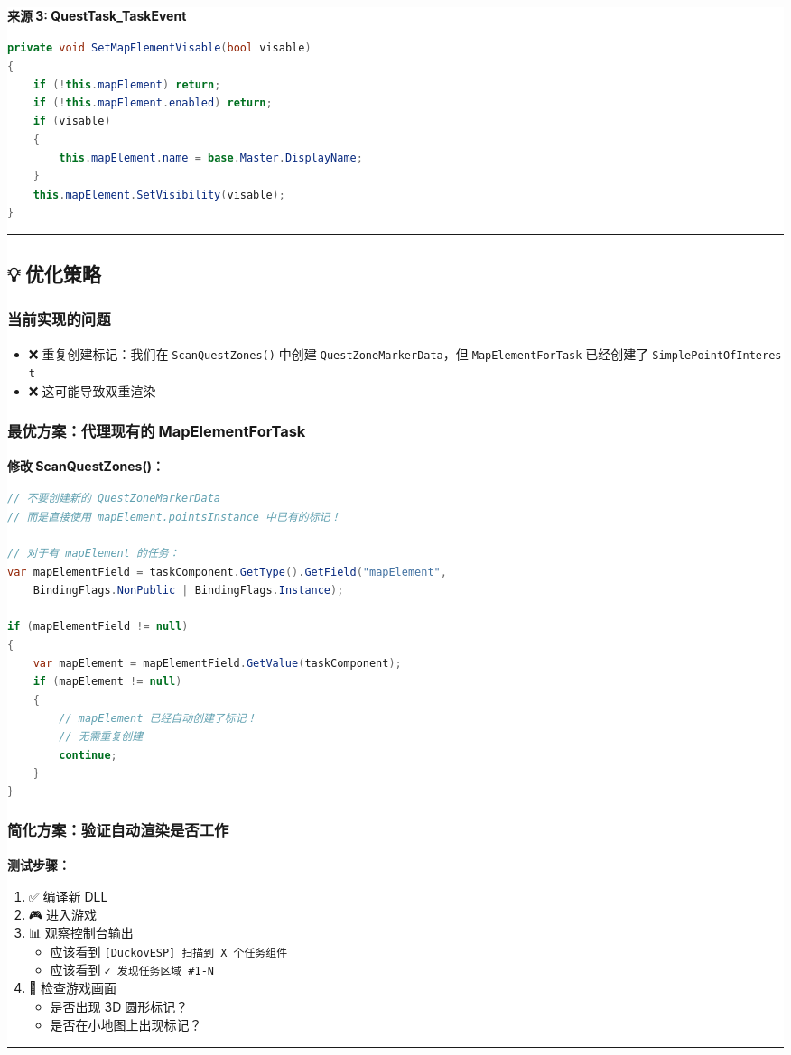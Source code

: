 **来源 3: QuestTask_TaskEvent**
```csharp
private void SetMapElementVisable(bool visable)
{
    if (!this.mapElement) return;
    if (!this.mapElement.enabled) return;
    if (visable)
    {
        this.mapElement.name = base.Master.DisplayName;
    }
    this.mapElement.SetVisibility(visable);
}
```

---

## 💡 优化策略

### 当前实现的问题
- ❌ 重复创建标记：我们在 `ScanQuestZones()` 中创建 `QuestZoneMarkerData`，但 `MapElementForTask` 已经创建了 `SimplePointOfInterest`
- ❌ 这可能导致双重渲染

### 最优方案：代理现有的 MapElementForTask

**修改 ScanQuestZones()：**
```csharp
// 不要创建新的 QuestZoneMarkerData
// 而是直接使用 mapElement.pointsInstance 中已有的标记！

// 对于有 mapElement 的任务：
var mapElementField = taskComponent.GetType().GetField("mapElement",
    BindingFlags.NonPublic | BindingFlags.Instance);
    
if (mapElementField != null)
{
    var mapElement = mapElementField.GetValue(taskComponent);
    if (mapElement != null)
    {
        // mapElement 已经自动创建了标记！
        // 无需重复创建
        continue;
    }
}
```

### 简化方案：验证自动渲染是否工作

**测试步骤：**
1. ✅ 编译新 DLL
2. 🎮 进入游戏
3. 📊 观察控制台输出
   - 应该看到 `[DuckovESP] 扫描到 X 个任务组件`
   - 应该看到 `✓ 发现任务区域 #1-N`
4. 👀 检查游戏画面
   - 是否出现 3D 圆形标记？
   - 是否在小地图上出现标记？

---